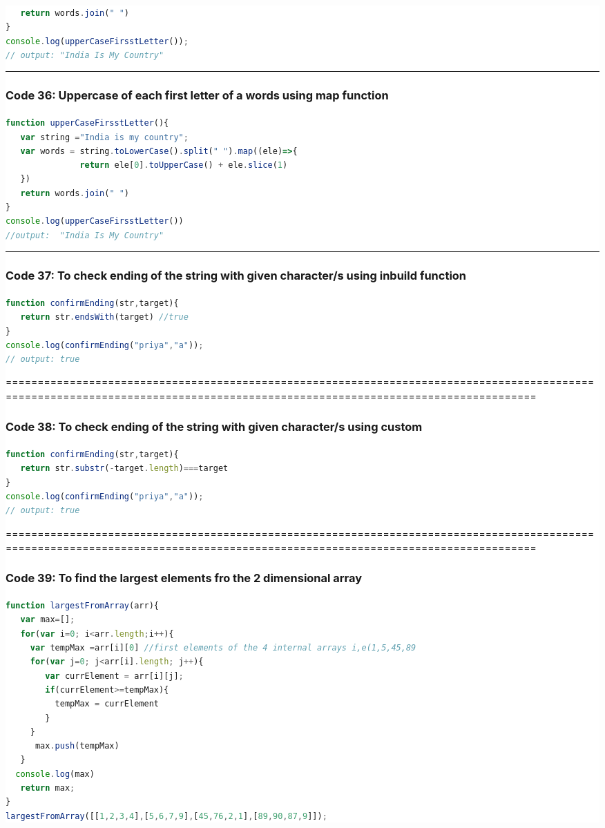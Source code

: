 ```javascript
   return words.join(" ")
}
console.log(upperCaseFirsstLetter());
// output: "India Is My Country"
```
------------------------------------------
### Code 36: Uppercase of each first letter of a words using map function
```javascript
function upperCaseFirsstLetter(){
   var string ="India is my country";
   var words = string.toLowerCase().split(" ").map((ele)=>{
               return ele[0].toUpperCase() + ele.slice(1)
   })
   return words.join(" ")
}
console.log(upperCaseFirsstLetter())
//output:  "India Is My Country"
```
------------------------------------------
### Code 37: To check ending of the string with given character/s using inbuild function
```javascript
function confirmEnding(str,target){
   return str.endsWith(target) //true
}
console.log(confirmEnding("priya","a"));
// output: true
```
===============================================================================================================================================================================
### Code 38: To check ending of the string with given character/s using custom
```javascript
function confirmEnding(str,target){
   return str.substr(-target.length)===target
}
console.log(confirmEnding("priya","a"));
// output: true
```
===============================================================================================================================================================================
### Code 39: To find the largest elements fro the 2 dimensional array 
```javascript
function largestFromArray(arr){
   var max=[];
   for(var i=0; i<arr.length;i++){
     var tempMax =arr[i][0] //first elements of the 4 internal arrays i,e(1,5,45,89
     for(var j=0; j<arr[i].length; j++){
        var currElement = arr[i][j];
        if(currElement>=tempMax){
          tempMax = currElement
        }
     }
      max.push(tempMax)
   }
  console.log(max)
   return max;
}
largestFromArray([[1,2,3,4],[5,6,7,9],[45,76,2,1],[89,90,87,9]]);
```
